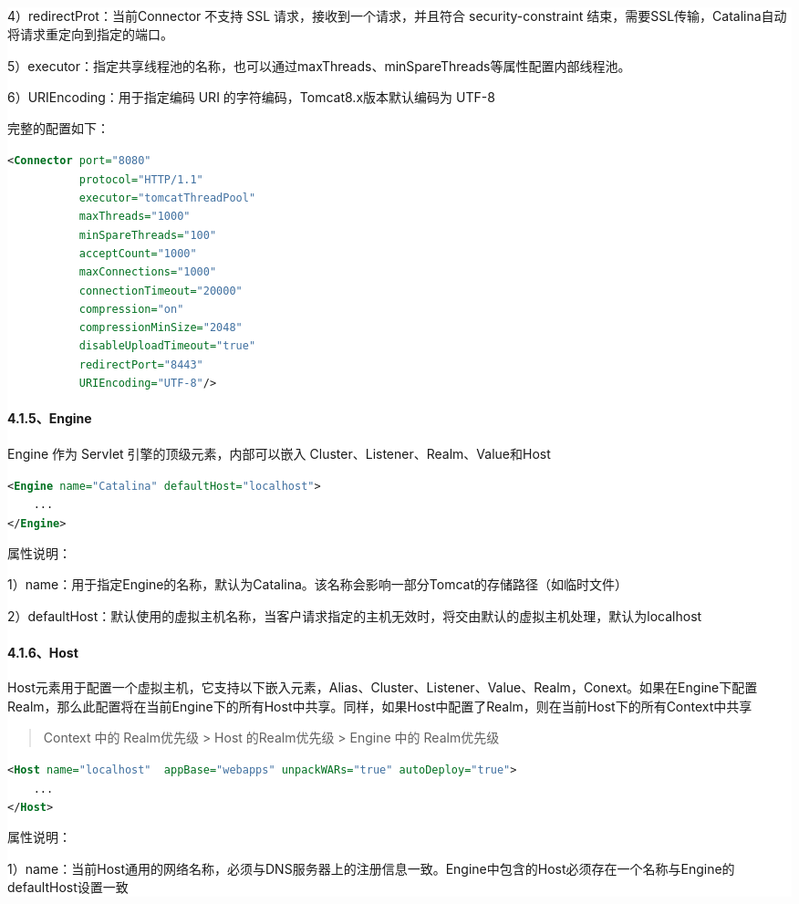 4）redirectProt：当前Connector 不支持 SSL 请求，接收到一个请求，并且符合 security-constraint 结束，需要SSL传输，Catalina自动将请求重定向到指定的端口。

5）executor：指定共享线程池的名称，也可以通过maxThreads、minSpareThreads等属性配置内部线程池。

6）URIEncoding：用于指定编码 URI 的字符编码，Tomcat8.x版本默认编码为 UTF-8

完整的配置如下：

```xml
<Connector port="8080"
           protocol="HTTP/1.1"
           executor="tomcatThreadPool"
           maxThreads="1000"
           minSpareThreads="100"
           acceptCount="1000"
           maxConnections="1000"
           connectionTimeout="20000"
           compression="on"
           compressionMinSize="2048"
           disableUploadTimeout="true"
           redirectPort="8443"
           URIEncoding="UTF-8"/>
```

#### 4.1.5、Engine

Engine 作为 Servlet 引擎的顶级元素，内部可以嵌入 Cluster、Listener、Realm、Value和Host

```xml
<Engine name="Catalina" defaultHost="localhost">
	...
</Engine>
```

属性说明：

1）name：用于指定Engine的名称，默认为Catalina。该名称会影响一部分Tomcat的存储路径（如临时文件）

2）defaultHost：默认使用的虚拟主机名称，当客户请求指定的主机无效时，将交由默认的虚拟主机处理，默认为localhost



#### 4.1.6、Host

Host元素用于配置一个虚拟主机，它支持以下嵌入元素，Alias、Cluster、Listener、Value、Realm，Conext。如果在Engine下配置Realm，那么此配置将在当前Engine下的所有Host中共享。同样，如果Host中配置了Realm，则在当前Host下的所有Context中共享

> Context 中的 Realm优先级 >  Host 的Realm优先级 > Engine 中的 Realm优先级

```xml
<Host name="localhost"  appBase="webapps" unpackWARs="true" autoDeploy="true">
    ...
</Host>
```

属性说明：

1）name：当前Host通用的网络名称，必须与DNS服务器上的注册信息一致。Engine中包含的Host必须存在一个名称与Engine的defaultHost设置一致
